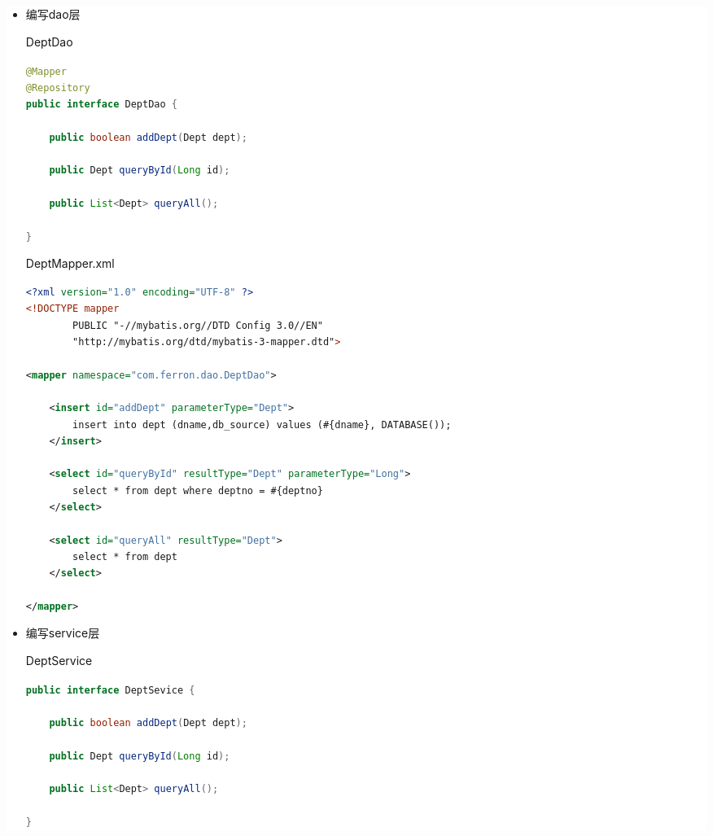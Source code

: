 - 编写dao层

  DeptDao

  ```java
  @Mapper
  @Repository
  public interface DeptDao {
  
      public boolean addDept(Dept dept);
  
      public Dept queryById(Long id);
  
      public List<Dept> queryAll();
  
  }
  ```

  DeptMapper.xml

  ```xml
  <?xml version="1.0" encoding="UTF-8" ?>
  <!DOCTYPE mapper
          PUBLIC "-//mybatis.org//DTD Config 3.0//EN"
          "http://mybatis.org/dtd/mybatis-3-mapper.dtd">
  
  <mapper namespace="com.ferron.dao.DeptDao">
  
      <insert id="addDept" parameterType="Dept">
          insert into dept (dname,db_source) values (#{dname}, DATABASE());
      </insert>
  
      <select id="queryById" resultType="Dept" parameterType="Long">
          select * from dept where deptno = #{deptno}
      </select>
  
      <select id="queryAll" resultType="Dept">
          select * from dept
      </select>
  
  </mapper>
  ```

- 编写service层

  DeptService

  ```java
  public interface DeptSevice {
  
      public boolean addDept(Dept dept);
  
      public Dept queryById(Long id);
  
      public List<Dept> queryAll();
  
  }
  ```
